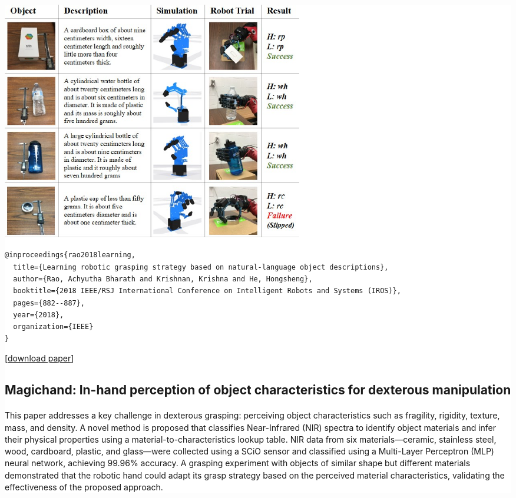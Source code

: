 <img src="images/second.jpg" alt="dexDual" width="500"/></p>

    @inproceedings{rao2018learning,
      title={Learning robotic grasping strategy based on natural-language object descriptions},
      author={Rao, Achyutha Bharath and Krishnan, Krishna and He, Hongsheng},
      booktitle={2018 IEEE/RSJ International Conference on Intelligent Robots and Systems (IROS)},
      pages={882--887},
      year={2018},
      organization={IEEE}
    }

[[download paper](https://ieeexplore.ieee.org/document/8593886)]

## Magichand: In-hand perception of object characteristics for dexterous manipulation

This paper addresses a key challenge in dexterous grasping: perceiving object characteristics such as fragility, rigidity, texture, mass, and density. A novel method is proposed that classifies Near-Infrared (NIR) spectra to identify object materials and infer their physical properties using a material-to-characteristics lookup table. NIR data from six materials—ceramic, stainless steel, wood, cardboard, plastic, and glass—were collected using a SCiO sensor and classified using a Multi-Layer Perceptron (MLP) neural network, achieving 99.96% accuracy. A grasping experiment with objects of similar shape but different materials demonstrated that the robotic hand could adapt its grasp strategy based on the perceived material characteristics, validating the effectiveness of the proposed approach.
